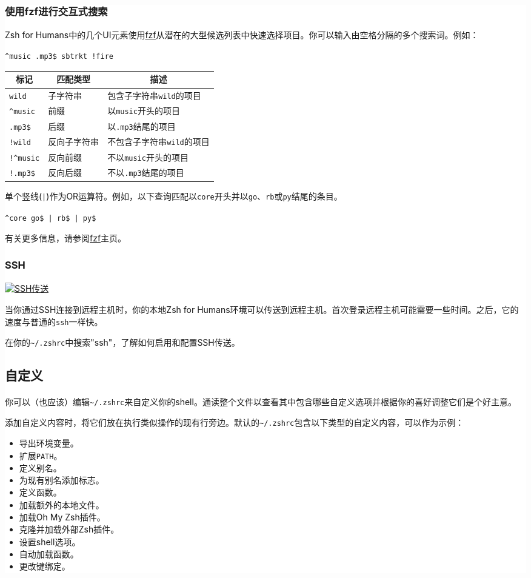 ### 使用fzf进行交互式搜索

Zsh for Humans中的几个UI元素使用[fzf](https://github.com/junegunn/fzf)从潜在的大型候选列表中快速选择项目。你可以输入由空格分隔的多个搜索词。例如：

```text
^music .mp3$ sbtrkt !fire
```

| 标记      | 匹配类型        | 描述                           |
| --------- | --------------- | ------------------------------ |
| `wild`    | 子字符串        | 包含子字符串`wild`的项目       |
| `^music`  | 前缀            | 以`music`开头的项目            |
| `.mp3$`   | 后缀            | 以`.mp3`结尾的项目             |
| `!wild`   | 反向子字符串    | 不包含子字符串`wild`的项目     |
| `!^music` | 反向前缀        | 不以`music`开头的项目          |
| `!.mp3$`  | 反向后缀        | 不以`.mp3`结尾的项目           |

单个竖线(`|`)作为OR运算符。例如，以下查询匹配以`core`开头并以`go`、`rb`或`py`结尾的条目。

```text
^core go$ | rb$ | py$
```

有关更多信息，请参阅[fzf](https://github.com/junegunn/fzf)主页。

### SSH

[![SSH传送](https://asciinema.org/a/542763.svg)](https://asciinema.org/a/542763)

当你通过SSH连接到远程主机时，你的本地Zsh for Humans环境可以传送到远程主机。首次登录远程主机可能需要一些时间。之后，它的速度与普通的`ssh`一样快。

在你的`~/.zshrc`中搜索"ssh"，了解如何启用和配置SSH传送。

## 自定义

你可以（也应该）编辑`~/.zshrc`来自定义你的shell。通读整个文件以查看其中包含哪些自定义选项并根据你的喜好调整它们是个好主意。

添加自定义内容时，将它们放在执行类似操作的现有行旁边。默认的`~/.zshrc`包含以下类型的自定义内容，可以作为示例：

- 导出环境变量。
- 扩展`PATH`。
- 定义别名。
- 为现有别名添加标志。
- 定义函数。
- 加载额外的本地文件。
- 加载Oh My Zsh插件。
- 克隆并加载外部Zsh插件。
- 设置shell选项。
- 自动加载函数。
- 更改键绑定。
